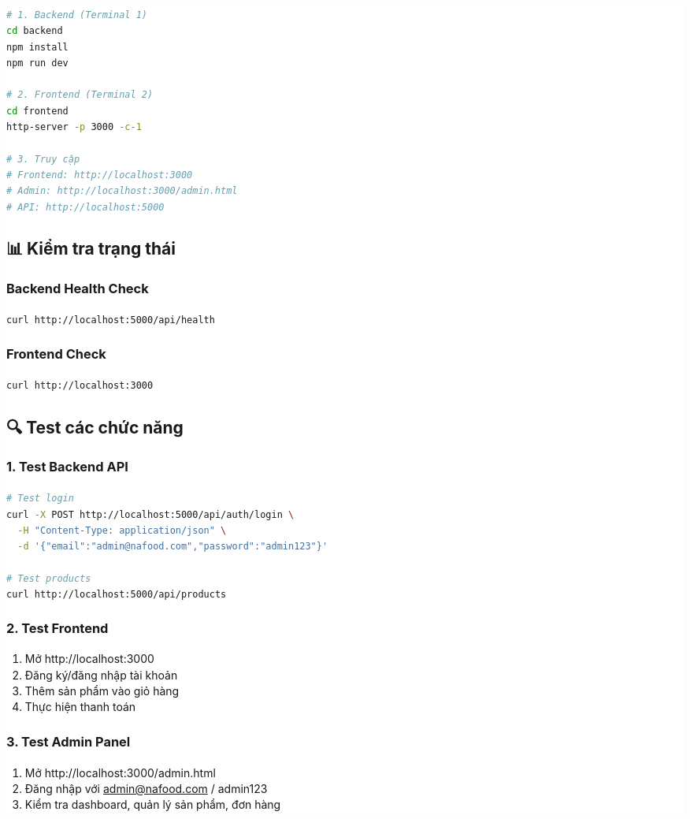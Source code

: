 ```bash
# 1. Backend (Terminal 1)
cd backend
npm install
npm run dev

# 2. Frontend (Terminal 2)
cd frontend  
http-server -p 3000 -c-1

# 3. Truy cập
# Frontend: http://localhost:3000
# Admin: http://localhost:3000/admin.html
# API: http://localhost:5000
```

## 📊 Kiểm tra trạng thái

### Backend Health Check
```bash
curl http://localhost:5000/api/health
```

### Frontend Check
```bash
curl http://localhost:3000
```

## 🔍 Test các chức năng

### 1. Test Backend API
```bash
# Test login
curl -X POST http://localhost:5000/api/auth/login \
  -H "Content-Type: application/json" \
  -d '{"email":"admin@nafood.com","password":"admin123"}'

# Test products
curl http://localhost:5000/api/products
```

### 2. Test Frontend
1. Mở http://localhost:3000
2. Đăng ký/đăng nhập tài khoản
3. Thêm sản phẩm vào giỏ hàng
4. Thực hiện thanh toán

### 3. Test Admin Panel
1. Mở http://localhost:3000/admin.html
2. Đăng nhập với admin@nafood.com / admin123
3. Kiểm tra dashboard, quản lý sản phẩm, đơn hàng
